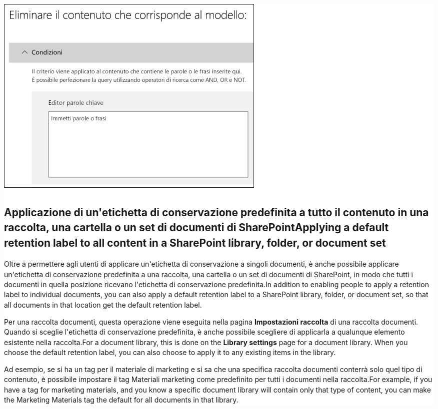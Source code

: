 ![Editor di query](media/ac5b8e5e-7453-4ec7-905c-160df57298d3.png)

## <a name="applying-a-default-retention-label-to-all-content-in-a-sharepoint-library-folder-or-document-set"></a><span data-ttu-id="5ea3e-289">Applicazione di un'etichetta di conservazione predefinita a tutto il contenuto in una raccolta, una cartella o un set di documenti di SharePoint</span><span class="sxs-lookup"><span data-stu-id="5ea3e-289">Applying a default retention label to all content in a SharePoint library, folder, or document set</span></span>

<span data-ttu-id="5ea3e-290">Oltre a permettere agli utenti di applicare un'etichetta di conservazione a singoli documenti, è anche possibile applicare un'etichetta di conservazione predefinita a una raccolta, una cartella o un set di documenti di SharePoint, in modo che tutti i documenti in quella posizione ricevano l'etichetta di conservazione predefinita.</span><span class="sxs-lookup"><span data-stu-id="5ea3e-290">In addition to enabling people to apply a retention label to individual documents, you can also apply a default retention label to a SharePoint library, folder, or document set, so that all documents in that location get the default retention label.</span></span>
  
<span data-ttu-id="5ea3e-p136">Per una raccolta documenti, questa operazione viene eseguita nella pagina **Impostazioni raccolta** di una raccolta documenti. Quando si sceglie l'etichetta di conservazione predefinita, è anche possibile scegliere di applicarla a qualunque elemento esistente nella raccolta.</span><span class="sxs-lookup"><span data-stu-id="5ea3e-p136">For a document library, this is done on the **Library settings** page for a document library. When you choose the default retention label, you can also choose to apply it to any existing items in the library.</span></span> 
  
<span data-ttu-id="5ea3e-293">Ad esempio, se si ha un tag per il materiale di marketing e si sa che una specifica raccolta documenti conterrà solo quel tipo di contenuto, è possibile impostare il tag Materiali marketing come predefinito per tutti i documenti nella raccolta.</span><span class="sxs-lookup"><span data-stu-id="5ea3e-293">For example, if you have a tag for marketing materials, and you know a specific document library will contain only that type of content, you can make the Marketing Materials tag the default for all documents in that library.</span></span>
  